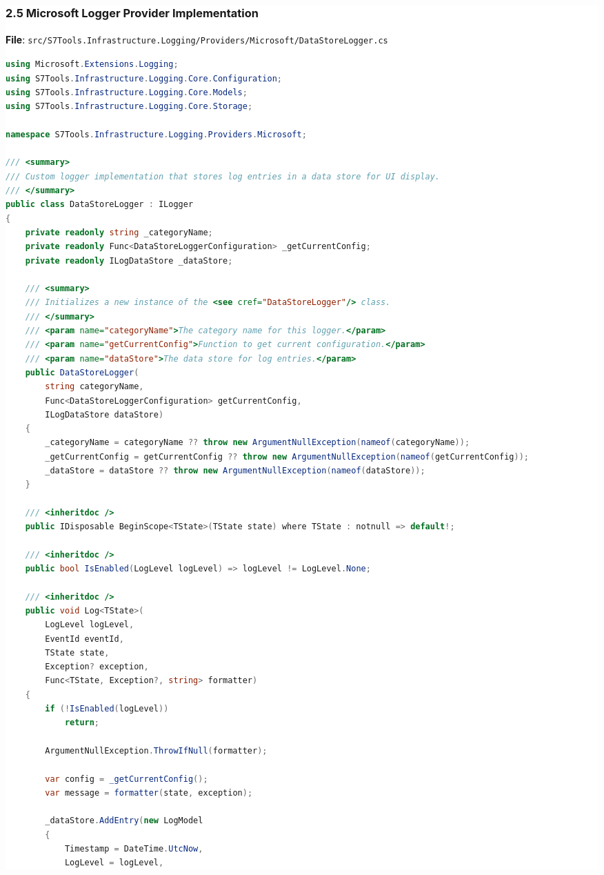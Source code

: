 ### 2.5 Microsoft Logger Provider Implementation

**File**: `src/S7Tools.Infrastructure.Logging/Providers/Microsoft/DataStoreLogger.cs`

```csharp
using Microsoft.Extensions.Logging;
using S7Tools.Infrastructure.Logging.Core.Configuration;
using S7Tools.Infrastructure.Logging.Core.Models;
using S7Tools.Infrastructure.Logging.Core.Storage;

namespace S7Tools.Infrastructure.Logging.Providers.Microsoft;

/// <summary>
/// Custom logger implementation that stores log entries in a data store for UI display.
/// </summary>
public class DataStoreLogger : ILogger
{
    private readonly string _categoryName;
    private readonly Func<DataStoreLoggerConfiguration> _getCurrentConfig;
    private readonly ILogDataStore _dataStore;

    /// <summary>
    /// Initializes a new instance of the <see cref="DataStoreLogger"/> class.
    /// </summary>
    /// <param name="categoryName">The category name for this logger.</param>
    /// <param name="getCurrentConfig">Function to get current configuration.</param>
    /// <param name="dataStore">The data store for log entries.</param>
    public DataStoreLogger(
        string categoryName,
        Func<DataStoreLoggerConfiguration> getCurrentConfig,
        ILogDataStore dataStore)
    {
        _categoryName = categoryName ?? throw new ArgumentNullException(nameof(categoryName));
        _getCurrentConfig = getCurrentConfig ?? throw new ArgumentNullException(nameof(getCurrentConfig));
        _dataStore = dataStore ?? throw new ArgumentNullException(nameof(dataStore));
    }

    /// <inheritdoc />
    public IDisposable BeginScope<TState>(TState state) where TState : notnull => default!;

    /// <inheritdoc />
    public bool IsEnabled(LogLevel logLevel) => logLevel != LogLevel.None;

    /// <inheritdoc />
    public void Log<TState>(
        LogLevel logLevel,
        EventId eventId,
        TState state,
        Exception? exception,
        Func<TState, Exception?, string> formatter)
    {
        if (!IsEnabled(logLevel))
            return;

        ArgumentNullException.ThrowIfNull(formatter);

        var config = _getCurrentConfig();
        var message = formatter(state, exception);

        _dataStore.AddEntry(new LogModel
        {
            Timestamp = DateTime.UtcNow,
            LogLevel = logLevel,
```